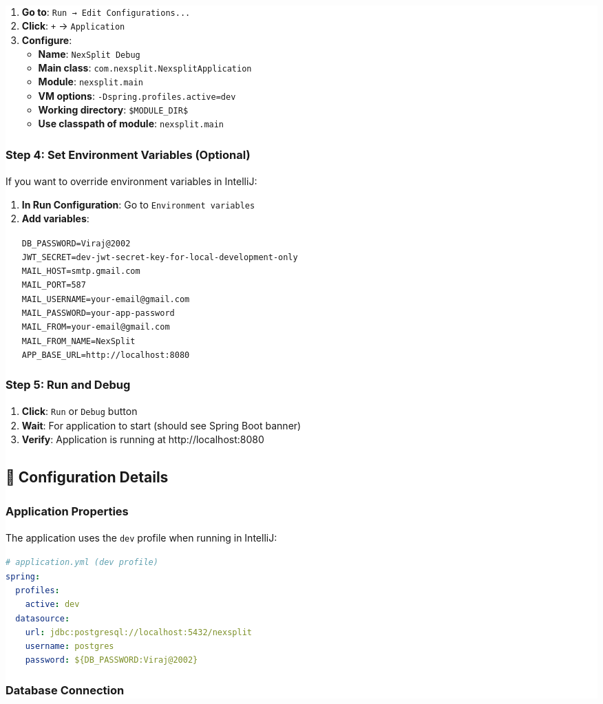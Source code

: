 1. **Go to**: `Run → Edit Configurations...`
2. **Click**: `+` → `Application`
3. **Configure**:
   - **Name**: `NexSplit Debug`
   - **Main class**: `com.nexsplit.NexsplitApplication`
   - **Module**: `nexsplit.main`
   - **VM options**: `-Dspring.profiles.active=dev`
   - **Working directory**: `$MODULE_DIR$`
   - **Use classpath of module**: `nexsplit.main`

### Step 4: Set Environment Variables (Optional)

If you want to override environment variables in IntelliJ:

1. **In Run Configuration**: Go to `Environment variables`
2. **Add variables**:
   ```
   DB_PASSWORD=Viraj@2002
   JWT_SECRET=dev-jwt-secret-key-for-local-development-only
   MAIL_HOST=smtp.gmail.com
   MAIL_PORT=587
   MAIL_USERNAME=your-email@gmail.com
   MAIL_PASSWORD=your-app-password
   MAIL_FROM=your-email@gmail.com
   MAIL_FROM_NAME=NexSplit
   APP_BASE_URL=http://localhost:8080
   ```

### Step 5: Run and Debug

1. **Click**: `Run` or `Debug` button
2. **Wait**: For application to start (should see Spring Boot banner)
3. **Verify**: Application is running at http://localhost:8080

## 🔧 Configuration Details

### Application Properties

The application uses the `dev` profile when running in IntelliJ:

```yaml
# application.yml (dev profile)
spring:
  profiles:
    active: dev
  datasource:
    url: jdbc:postgresql://localhost:5432/nexsplit
    username: postgres
    password: ${DB_PASSWORD:Viraj@2002}
```

### Database Connection
